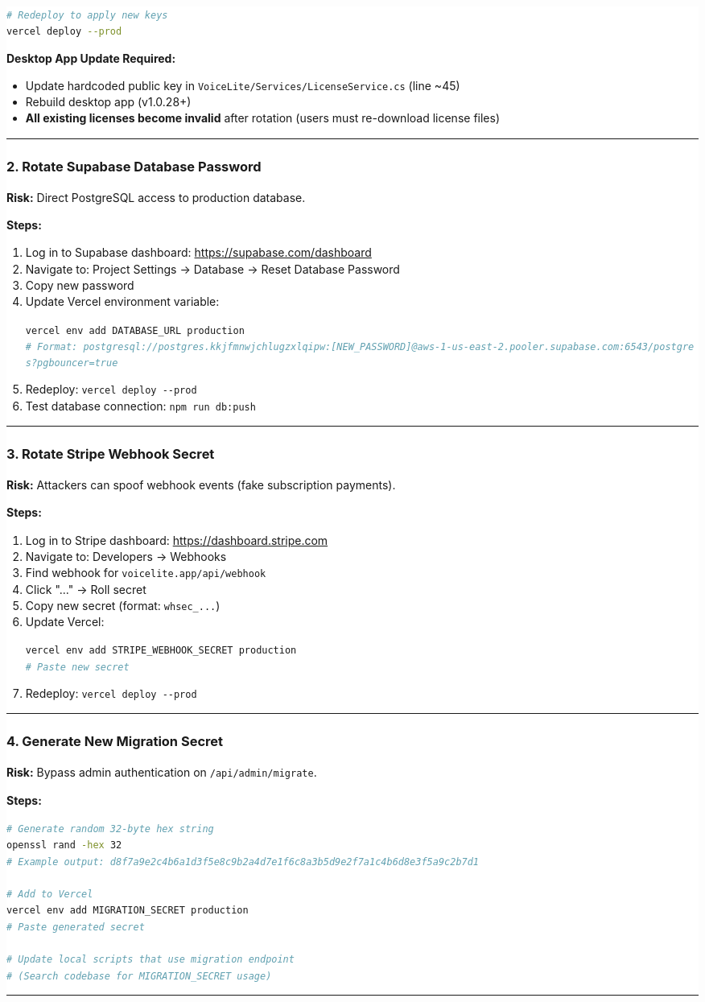 ```bash
# Redeploy to apply new keys
vercel deploy --prod
```

**Desktop App Update Required:**
- Update hardcoded public key in `VoiceLite/Services/LicenseService.cs` (line ~45)
- Rebuild desktop app (v1.0.28+)
- **All existing licenses become invalid** after rotation (users must re-download license files)

---

### 2. Rotate Supabase Database Password

**Risk:** Direct PostgreSQL access to production database.

**Steps:**
1. Log in to Supabase dashboard: https://supabase.com/dashboard
2. Navigate to: Project Settings → Database → Reset Database Password
3. Copy new password
4. Update Vercel environment variable:
   ```bash
   vercel env add DATABASE_URL production
   # Format: postgresql://postgres.kkjfmnwjchlugzxlqipw:[NEW_PASSWORD]@aws-1-us-east-2.pooler.supabase.com:6543/postgres?pgbouncer=true
   ```
5. Redeploy: `vercel deploy --prod`
6. Test database connection: `npm run db:push`

---

### 3. Rotate Stripe Webhook Secret

**Risk:** Attackers can spoof webhook events (fake subscription payments).

**Steps:**
1. Log in to Stripe dashboard: https://dashboard.stripe.com
2. Navigate to: Developers → Webhooks
3. Find webhook for `voicelite.app/api/webhook`
4. Click "..." → Roll secret
5. Copy new secret (format: `whsec_...`)
6. Update Vercel:
   ```bash
   vercel env add STRIPE_WEBHOOK_SECRET production
   # Paste new secret
   ```
7. Redeploy: `vercel deploy --prod`

---

### 4. Generate New Migration Secret

**Risk:** Bypass admin authentication on `/api/admin/migrate`.

**Steps:**
```bash
# Generate random 32-byte hex string
openssl rand -hex 32
# Example output: d8f7a9e2c4b6a1d3f5e8c9b2a4d7e1f6c8a3b5d9e2f7a1c4b6d8e3f5a9c2b7d1

# Add to Vercel
vercel env add MIGRATION_SECRET production
# Paste generated secret

# Update local scripts that use migration endpoint
# (Search codebase for MIGRATION_SECRET usage)
```

---
